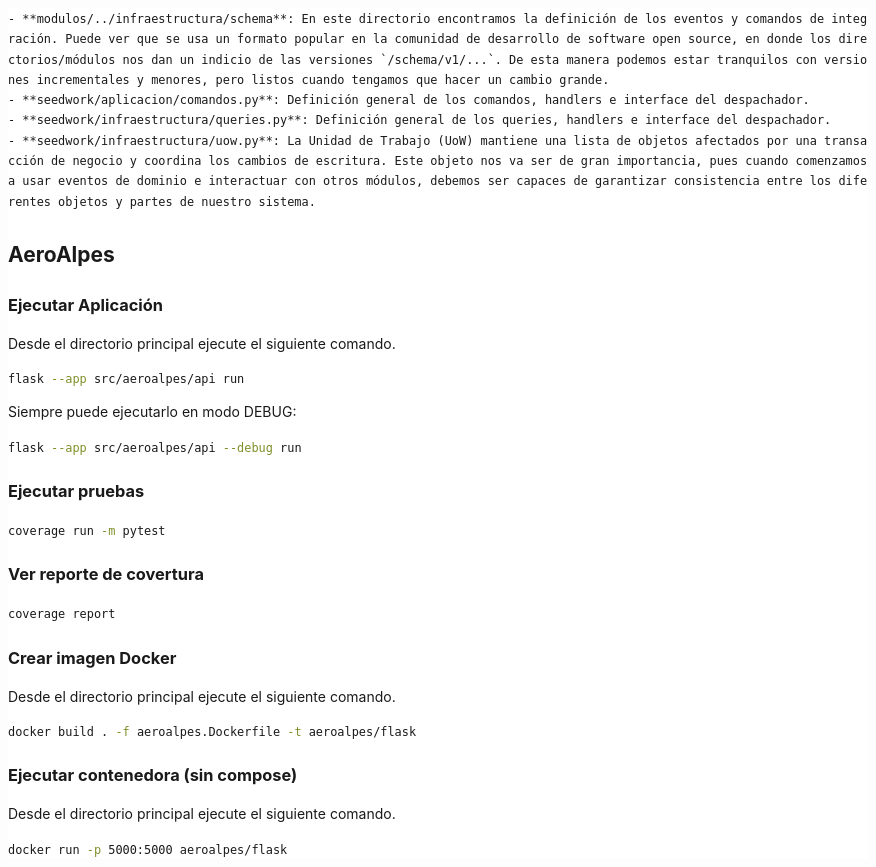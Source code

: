     - **modulos/../infraestructura/schema**: En este directorio encontramos la definición de los eventos y comandos de integración. Puede ver que se usa un formato popular en la comunidad de desarrollo de software open source, en donde los directorios/módulos nos dan un indicio de las versiones `/schema/v1/...`. De esta manera podemos estar tranquilos con versiones incrementales y menores, pero listos cuando tengamos que hacer un cambio grande.
    - **seedwork/aplicacion/comandos.py**: Definición general de los comandos, handlers e interface del despachador.
    - **seedwork/infraestructura/queries.py**: Definición general de los queries, handlers e interface del despachador.
    - **seedwork/infraestructura/uow.py**: La Unidad de Trabajo (UoW) mantiene una lista de objetos afectados por una transacción de negocio y coordina los cambios de escritura. Este objeto nos va ser de gran importancia, pues cuando comenzamos a usar eventos de dominio e interactuar con otros módulos, debemos ser capaces de garantizar consistencia entre los diferentes objetos y partes de nuestro sistema.

## AeroAlpes
### Ejecutar Aplicación

Desde el directorio principal ejecute el siguiente comando.

```bash
flask --app src/aeroalpes/api run
```

Siempre puede ejecutarlo en modo DEBUG:

```bash
flask --app src/aeroalpes/api --debug run
```

### Ejecutar pruebas

```bash
coverage run -m pytest
```

### Ver reporte de covertura
```bash
coverage report
```

### Crear imagen Docker

Desde el directorio principal ejecute el siguiente comando.

```bash
docker build . -f aeroalpes.Dockerfile -t aeroalpes/flask
```

### Ejecutar contenedora (sin compose)

Desde el directorio principal ejecute el siguiente comando.

```bash
docker run -p 5000:5000 aeroalpes/flask
```
